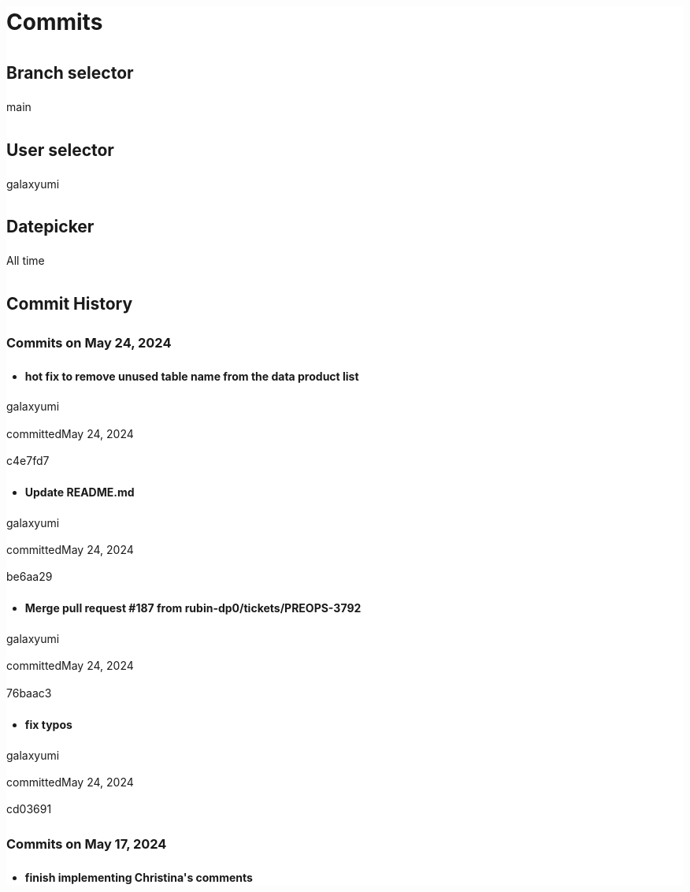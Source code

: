 

# Commits

## Branch selector

main

## User selector

galaxyumi

## Datepicker

All time

## Commit History

### Commits on May 24, 2024

  * #### hot fix to remove unused table name from the data product list

galaxyumi

committedMay 24, 2024

c4e7fd7

  * #### Update README.md

galaxyumi

committedMay 24, 2024

be6aa29

  * #### Merge pull request #187 from rubin-dp0/tickets/PREOPS-3792

galaxyumi

committedMay 24, 2024

76baac3

  * #### fix typos

galaxyumi

committedMay 24, 2024

cd03691




### Commits on May 17, 2024

  * #### finish implementing Christina's comments
